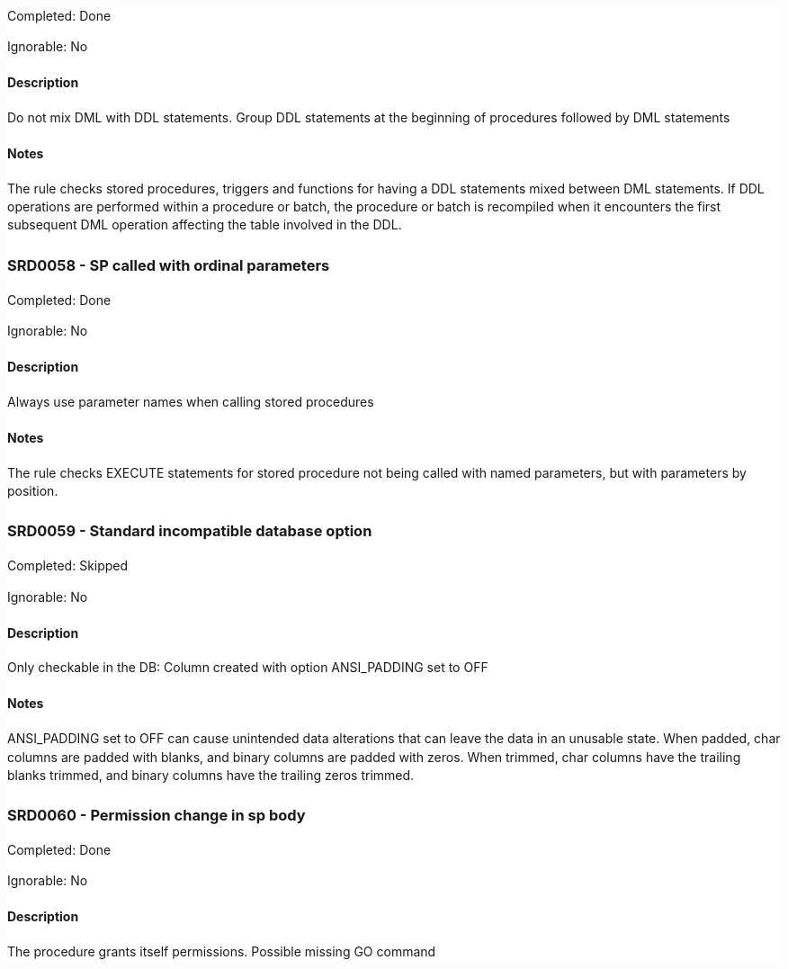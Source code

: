 Completed: Done

Ignorable: No

#### Description

Do not mix DML with DDL statements. Group DDL statements at the beginning of procedures followed by DML statements

#### Notes

The rule checks stored procedures, triggers and functions for having a DDL statements mixed between DML statements. If DDL operations are performed within a procedure or batch, the procedure or batch is recompiled when it encounters the first subsequent DML operation affecting the table involved in the DDL.

### SRD0058 - SP called with ordinal parameters

Completed: Done

Ignorable: No

#### Description

Always use parameter names when calling stored procedures

#### Notes

The rule checks EXECUTE statements for stored procedure not being called with named parameters, but with parameters by position.

### SRD0059 - Standard incompatible database option

Completed: Skipped

Ignorable: No

#### Description

Only checkable in the DB: Column created with option ANSI_PADDING set to OFF

#### Notes

ANSI_PADDING set to OFF can cause unintended data alterations that can leave the data in an unusable state. When padded, char columns are padded with blanks, and binary columns are padded with zeros. When trimmed, char columns have the trailing blanks trimmed, and binary columns have the trailing zeros trimmed.

### SRD0060 - Permission change in sp body

Completed: Done

Ignorable: No

#### Description

The procedure grants itself permissions. Possible missing GO command
